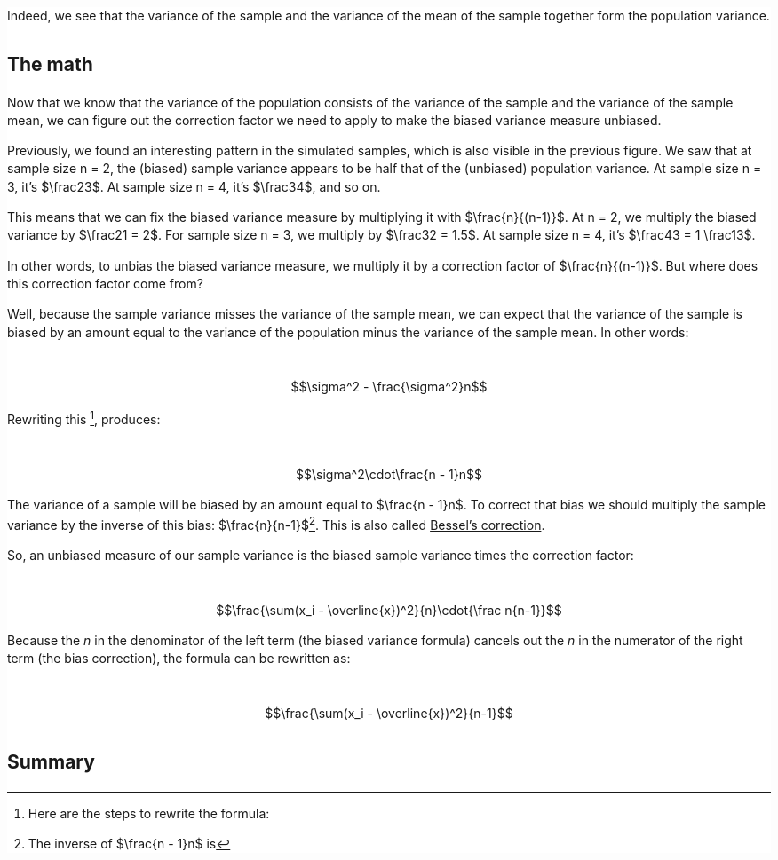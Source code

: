 Indeed, we see that the variance of the sample and the variance of the
mean of the sample together form the population variance.

## The math

Now that we know that the variance of the population consists of the
variance of the sample and the variance of the sample mean, we can
figure out the correction factor we need to apply to make the biased
variance measure unbiased.

Previously, we found an interesting pattern in the simulated samples,
which is also visible in the previous figure. We saw that at sample size
n = 2, the (biased) sample variance appears to be half that of the
(unbiased) population variance. At sample size n = 3, it’s
<math>$\frac23$</math>. At sample size n = 4, it’s
<math>$\frac34$</math>, and so on.

This means that we can fix the biased variance measure by multiplying it
with <math>$\frac{n}{(n-1)}$</math>. At n = 2, we multiply the biased
variance by <math>$\frac21 = 2$</math>. For sample size n = 3, we
multiply by <math>$\frac32 = 1.5$</math>. At sample size n = 4, it’s
<math>$\frac43 = 1 \frac13$</math>.

In other words, to unbias the biased variance measure, we multiply it by
a correction factor of <math>$\frac{n}{(n-1)}$</math>. But where does
this correction factor come from?

Well, because the sample variance misses the variance of the sample
mean, we can expect that the variance of the sample is biased by an
amount equal to the variance of the population minus the variance of the
sample mean. In other words:

<math> $$\sigma^2 - \frac{\sigma^2}n$$ </math>

Rewriting this [^2], produces:

<math> $$\sigma^2\cdot\frac{n - 1}n$$ </math>

The variance of a sample will be biased by an amount equal to
<math>$\frac{n - 1}n$</math>. To correct that bias we should multiply
the sample variance by the inverse of this bias:
<math>$\frac{n}{n-1}$</math>[^3]. This is also called [Bessel’s
correction](https://en.wikipedia.org/wiki/Bessel%27s_correction).

So, an unbiased measure of our sample variance is the biased sample
variance times the correction factor:

<math> $$\frac{\sum(x_i - \overline{x})^2}{n}\cdot{\frac n{n-1}}$$
</math>

Because the *n* in the denominator of the left term (the biased variance
formula) cancels out the *n* in the numerator of the right term (the
bias correction), the formula can be rewritten as:

<math> $$\frac{\sum(x_i - \overline{x})^2}{n-1}$$ </math>

## Summary


[^1]: Here I cheat a little because in order to calculate the variance
[^2]: Here are the steps to rewrite the formula: <math>
[^3]: The inverse of <math>$\frac{n - 1}n$</math> is